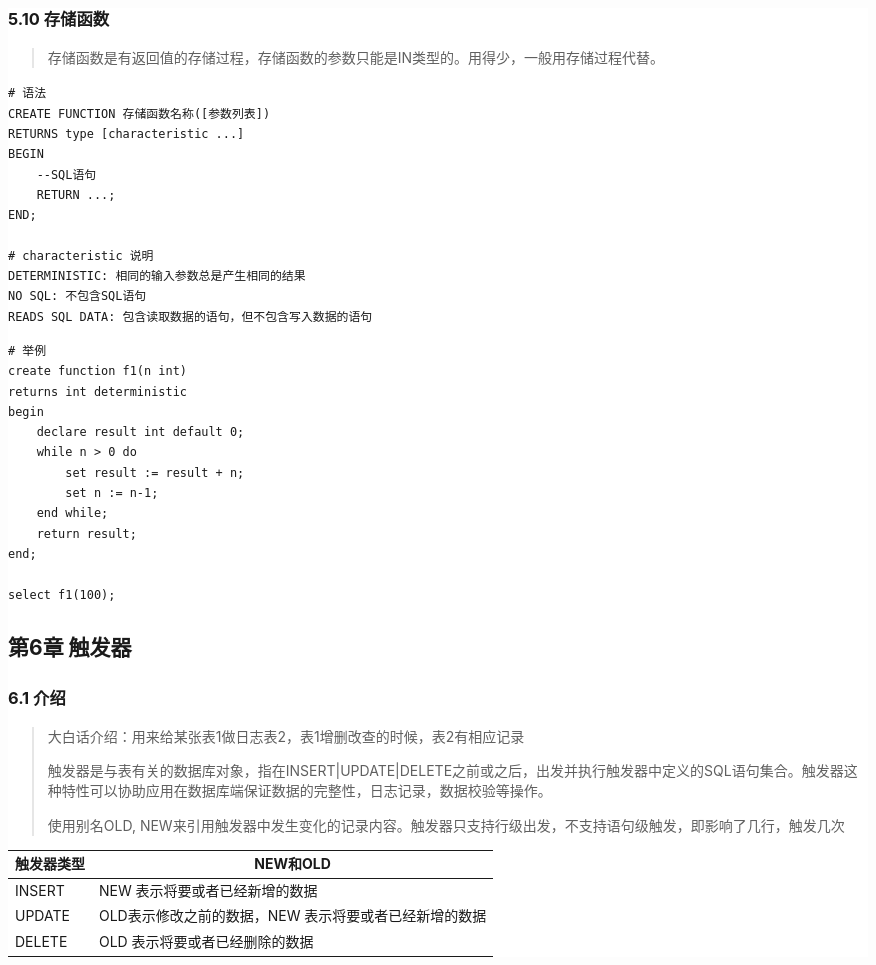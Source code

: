 
### 5.10 存储函数

> 存储函数是有返回值的存储过程，存储函数的参数只能是IN类型的。用得少，一般用存储过程代替。

```
# 语法
CREATE FUNCTION 存储函数名称([参数列表])
RETURNS type [characteristic ...]
BEGIN
	--SQL语句
	RETURN ...;
END;

# characteristic 说明
DETERMINISTIC: 相同的输入参数总是产生相同的结果
NO SQL: 不包含SQL语句
READS SQL DATA: 包含读取数据的语句，但不包含写入数据的语句
```

```
# 举例
create function f1(n int)
returns int deterministic
begin
    declare result int default 0;
    while n > 0 do
        set result := result + n;
        set n := n-1;
    end while;
    return result;
end;

select f1(100);
```

## 第6章 触发器

### 6.1 介绍

> 大白话介绍：用来给某张表1做日志表2，表1增删改查的时候，表2有相应记录
>
> 触发器是与表有关的数据库对象，指在INSERT|UPDATE|DELETE之前或之后，出发并执行触发器中定义的SQL语句集合。触发器这种特性可以协助应用在数据库端保证数据的完整性，日志记录，数据校验等操作。
>
> 使用别名OLD, NEW来引用触发器中发生变化的记录内容。触发器只支持行级出发，不支持语句级触发，即影响了几行，触发几次

| 触发器类型 | NEW和OLD                                              |
| ---------- | ----------------------------------------------------- |
| INSERT     | NEW 表示将要或者已经新增的数据                        |
| UPDATE     | OLD表示修改之前的数据，NEW 表示将要或者已经新增的数据 |
| DELETE     | OLD 表示将要或者已经删除的数据                        |
